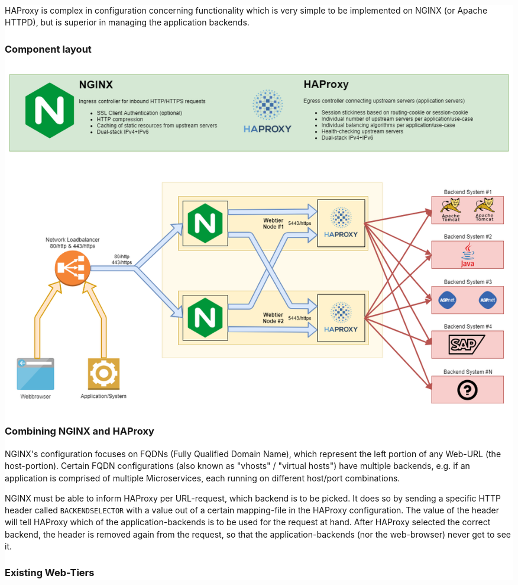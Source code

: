 HAProxy is complex in configuration concerning functionality which is very simple to be implemented on NGINX (or Apache HTTPD), but is superior in managing the application backends.

### Component layout

![Web-Tier Component Layout](../images/webtier-NG.png)

### Combining NGINX and HAProxy

NGINX's configuration focuses on FQDNs (Fully Qualified Domain Name), which represent the left portion of any Web-URL (the host-portion).
Certain FQDN configurations (also known as "vhosts" / "virtual hosts") have multiple backends, e.g. if an application is comprised of multiple Microservices,
each running on different host/port combinations.

NGINX must be able to inform HAProxy per URL-request, which backend is to be picked. It does so by sending a specific HTTP header called `BACKENDSELECTOR` with a value out of a certain mapping-file in the HAProxy configuration. The value of the header will tell HAProxy which of the application-backends is to be used for the request at hand.
After HAProxy selected the correct backend, the header is removed again from the request, so that the application-backends (nor the web-browser) never get to see it.

### Existing Web-Tiers
